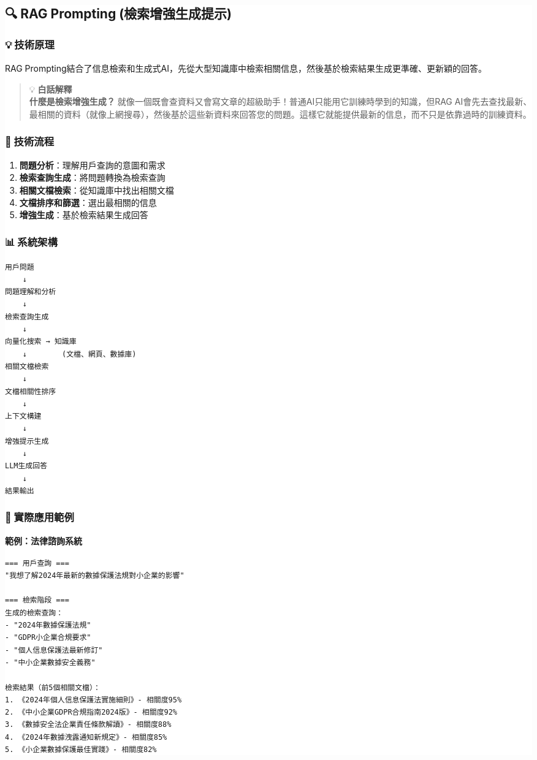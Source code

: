 
## 🔍 RAG Prompting (檢索增強生成提示)

### 💡 技術原理

RAG Prompting結合了信息檢索和生成式AI，先從大型知識庫中檢索相關信息，然後基於檢索結果生成更準確、更新穎的回答。

> 💡 **白話解釋**  
> **什麼是檢索增強生成？** 就像一個既會查資料又會寫文章的超級助手！普通AI只能用它訓練時學到的知識，但RAG AI會先去查找最新、最相關的資料（就像上網搜尋），然後基於這些新資料來回答您的問題。這樣它就能提供最新的信息，而不只是依靠過時的訓練資料。

### 🔬 技術流程

1. **問題分析**：理解用戶查詢的意圖和需求
2. **檢索查詢生成**：將問題轉換為檢索查詢
3. **相關文檔檢索**：從知識庫中找出相關文檔
4. **文檔排序和篩選**：選出最相關的信息
5. **增強生成**：基於檢索結果生成回答

### 📊 系統架構

```
用戶問題
    ↓
問題理解和分析
    ↓
檢索查詢生成
    ↓
向量化搜索 → 知識庫
    ↓        (文檔、網頁、數據庫)
相關文檔檢索
    ↓
文檔相關性排序
    ↓
上下文構建
    ↓
增強提示生成
    ↓
LLM生成回答
    ↓
結果輸出
```

### 💼 實際應用範例

**範例：法律諮詢系統**

```
=== 用戶查詢 ===
"我想了解2024年最新的數據保護法規對小企業的影響"

=== 檢索階段 ===
生成的檢索查詢：
- "2024年數據保護法規"
- "GDPR小企業合規要求"
- "個人信息保護法最新修訂"
- "中小企業數據安全義務"

檢索結果（前5個相關文檔）：
1. 《2024年個人信息保護法實施細則》- 相關度95%
2. 《中小企業GDPR合規指南2024版》- 相關度92%
3. 《數據安全法企業責任條款解讀》- 相關度88%
4. 《2024年數據洩露通知新規定》- 相關度85%
5. 《小企業數據保護最佳實踐》- 相關度82%

```